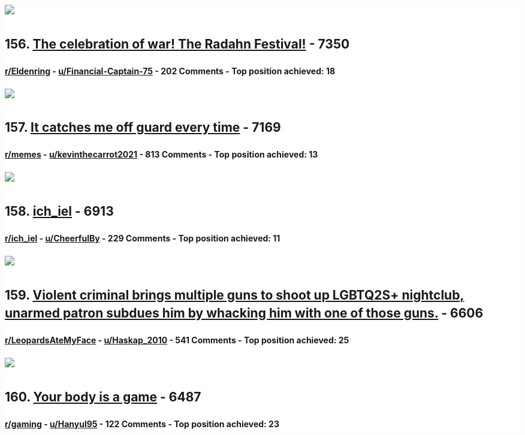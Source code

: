 <a href="https://i.redd.it/3eb0vb3sgf1a1.jpg"><img src="https://b.thumbs.redditmedia.com/DrAob6pHmM2ITe_Z6sTCArHimUs6qWTA6BNiSgk8m_E.jpg"></img></a>

## 156. [The celebration of war! The Radahn Festival!](http://reddit.com/r/Eldenring/comments/z0t7yo/the_celebration_of_war_the_radahn_festival/) - 7350
#### [r/Eldenring](http://reddit.com/r/Eldenring) - [u/Financial-Captain-75](http://reddit.com/u/Financial-Captain-75) - 202 Comments - Top position achieved: 18

<a href="https://i.redd.it/hd5sdthtg91a1.png"><img src="https://b.thumbs.redditmedia.com/nMEATHSWfJufNdUakJgIWzAbT6DuC4bYS_C8SfsaSio.jpg"></img></a>

## 157. [It catches me off guard every time](http://reddit.com/r/memes/comments/z0ty4p/it_catches_me_off_guard_every_time/) - 7169
#### [r/memes](http://reddit.com/r/memes) - [u/kevinthecarrot2021](http://reddit.com/u/kevinthecarrot2021) - 813 Comments - Top position achieved: 13

<a href="https://i.redd.it/szk7wxyl6b1a1.jpg"><img src="https://b.thumbs.redditmedia.com/E88c8njEqsTlMkmq1EAOUPpA5KylfyV0-BDLxN2WuWQ.jpg"></img></a>

## 158. [ich_iel](http://reddit.com/r/ich_iel/comments/z0stw4/ich_iel/) - 6913
#### [r/ich_iel](http://reddit.com/r/ich_iel) - [u/CheerfulBy](http://reddit.com/u/CheerfulBy) - 229 Comments - Top position achieved: 11

<a href="https://i.redd.it/xkczoilpc91a1.png"><img src="https://a.thumbs.redditmedia.com/ue7PqrAovkv_UJYo9f91cFjMuX1arXKPwB9P7eXxPC0.jpg"></img></a>

## 159. [Violent criminal brings multiple guns to shoot up LGBTQ2S+ nightclub, unarmed patron subdues him by whacking him with one of those guns.](http://reddit.com/r/LeopardsAteMyFace/comments/z12hgj/violent_criminal_brings_multiple_guns_to_shoot_up/) - 6606
#### [r/LeopardsAteMyFace](http://reddit.com/r/LeopardsAteMyFace) - [u/Haskap_2010](http://reddit.com/u/Haskap_2010) - 541 Comments - Top position achieved: 25

<a href="https://www.ctvnews.ca/world/patrons-in-lgbtq2s-club-shooting-hit-gunman-with-his-own-weapon-1.6161775"><img src="https://b.thumbs.redditmedia.com/mYkbcAWFJ5aQ_mnFFyZS4OAJ8ur6aX1jNOt5Va4LEAU.jpg"></img></a>

## 160. [Your body is a game](http://reddit.com/r/gaming/comments/z0ob8d/your_body_is_a_game/) - 6487
#### [r/gaming](http://reddit.com/r/gaming) - [u/Hanyul95](http://reddit.com/u/Hanyul95) - 122 Comments - Top position achieved: 23
